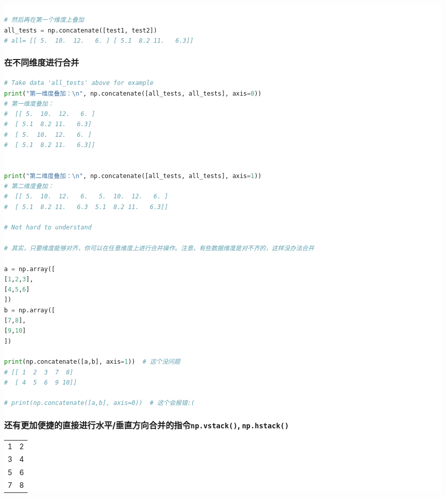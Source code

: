 ```python

# 然后再在第一个维度上叠加
all_tests = np.concatenate([test1, test2])
# all= [[ 5.  10.  12.   6. ] [ 5.1  8.2 11.   6.3]]
```

### 在不同维度进行合并
```python
# Take data 'all_tests' above for example
print("第一维度叠加：\n", np.concatenate([all_tests, all_tests], axis=0))
# 第一维度叠加：
#  [[ 5.  10.  12.   6. ]
#  [ 5.1  8.2 11.   6.3]
#  [ 5.  10.  12.   6. ]
#  [ 5.1  8.2 11.   6.3]]


print("第二维度叠加：\n", np.concatenate([all_tests, all_tests], axis=1))
# 第二维度叠加：
#  [[ 5.  10.  12.   6.   5.  10.  12.   6. ]
#  [ 5.1  8.2 11.   6.3  5.1  8.2 11.   6.3]]

# Not hard to understand

# 其实，只要维度能够对齐，你可以在任意维度上进行合并操作。注意，有些数据维度是对不齐的，这样没办法合并

a = np.array([
[1,2,3],
[4,5,6]
])
b = np.array([
[7,8],
[9,10]
])

print(np.concatenate([a,b], axis=1))  # 这个没问题
# [[ 1  2  3  7  8]
#  [ 4  5  6  9 10]]

# print(np.concatenate([a,b], axis=0))  # 这个会报错:(

```
### 还有更加便捷的直接进行水平/垂直方向合并的指令`np.vstack()`, `np.hstack()`

| |  | 
| --- | --- | 
| 1 | 2 |
| 3 | 4 |
| 5 | 6 |
 | 7 | 8 |
